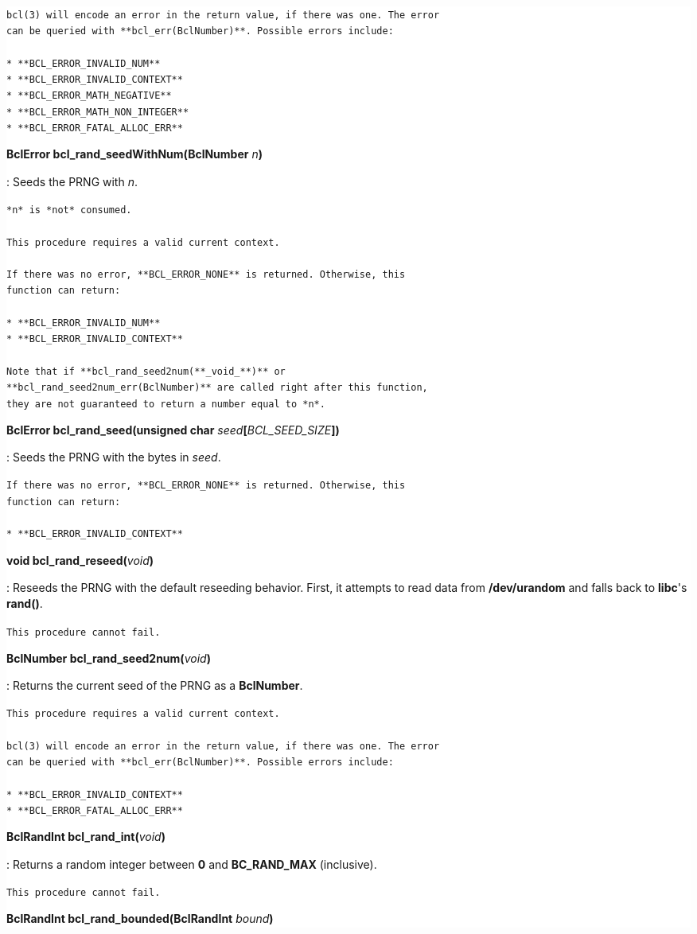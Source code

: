     bcl(3) will encode an error in the return value, if there was one. The error
    can be queried with **bcl_err(BclNumber)**. Possible errors include:

    * **BCL_ERROR_INVALID_NUM**
    * **BCL_ERROR_INVALID_CONTEXT**
    * **BCL_ERROR_MATH_NEGATIVE**
    * **BCL_ERROR_MATH_NON_INTEGER**
    * **BCL_ERROR_FATAL_ALLOC_ERR**

**BclError bcl_rand_seedWithNum(BclNumber** _n_**)**

:   Seeds the PRNG with *n*.

    *n* is *not* consumed.

    This procedure requires a valid current context.

    If there was no error, **BCL_ERROR_NONE** is returned. Otherwise, this
    function can return:

    * **BCL_ERROR_INVALID_NUM**
    * **BCL_ERROR_INVALID_CONTEXT**

    Note that if **bcl_rand_seed2num(**_void_**)** or
    **bcl_rand_seed2num_err(BclNumber)** are called right after this function,
    they are not guaranteed to return a number equal to *n*.

**BclError bcl_rand_seed(unsigned char** _seed_**[**_BCL_SEED_SIZE_**])**

:   Seeds the PRNG with the bytes in *seed*.

    If there was no error, **BCL_ERROR_NONE** is returned. Otherwise, this
    function can return:

    * **BCL_ERROR_INVALID_CONTEXT**

**void bcl_rand_reseed(**_void_**)**

:   Reseeds the PRNG with the default reseeding behavior. First, it attempts to
    read data from **/dev/urandom** and falls back to **libc**'s **rand()**.

    This procedure cannot fail.

**BclNumber bcl_rand_seed2num(**_void_**)**

:   Returns the current seed of the PRNG as a **BclNumber**.

    This procedure requires a valid current context.

    bcl(3) will encode an error in the return value, if there was one. The error
    can be queried with **bcl_err(BclNumber)**. Possible errors include:

    * **BCL_ERROR_INVALID_CONTEXT**
    * **BCL_ERROR_FATAL_ALLOC_ERR**

**BclRandInt bcl_rand_int(**_void_**)**

:   Returns a random integer between **0** and **BC_RAND_MAX** (inclusive).

    This procedure cannot fail.

**BclRandInt bcl_rand_bounded(BclRandInt** _bound_**)**
